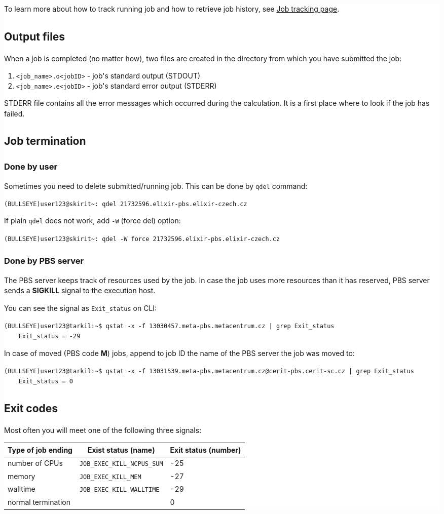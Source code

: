To learn more about how to track running job and how to retrieve job history, see [Job tracking page](/advanced/job-tracking).

## Output files

When a job is completed (no matter how), two files are created in the directory from which you have submitted the job:

1. `<job_name>.o<jobID>` - job's standard output (STDOUT)
2. `<job_name>.e<jobID>` - job's standard error output (STDERR)

STDERR file contains all the error messages which occurred during the calculation. It is a first place where to look if the job has failed.

## Job termination

### Done by user

Sometimes you need to delete submitted/running job. This can be done by `qdel` command:

    (BULLSEYE)user123@skirit~: qdel 21732596.elixir-pbs.elixir-czech.cz

If plain `qdel` does not work, add `-W` (force del) option:

    (BULLSEYE)user123@skirit~: qdel -W force 21732596.elixir-pbs.elixir-czech.cz

### Done by PBS server

The PBS server keeps track of resources used by the job. In case the job uses more resources than it has reserved, PBS server sends a **SIGKILL** signal to the execution host.

You can see the signal as `Exit_status` on CLI:

    (BULLSEYE)user123@tarkil:~$ qstat -x -f 13030457.meta-pbs.metacentrum.cz | grep Exit_status
        Exit_status = -29

In case of moved (PBS code **M**) jobs, append to job ID the name of the PBS server the job was moved to: 

    (BULLSEYE)user123@tarkil:~$ qstat -x -f 13031539.meta-pbs.metacentrum.cz@cerit-pbs.cerit-sc.cz | grep Exit_status
        Exit_status = 0

## Exit codes

Most often you will meet one of the following three signals:

| Type of job ending | Exist status (name) | Exit status (number) |
|--------------------|---------------------|----------------------|
| number of CPUs     | `JOB_EXEC_KILL_NCPUS_SUM` | -25 |
| memory             | `JOB_EXEC_KILL_MEM` 	 | -27 |
| walltime           | `JOB_EXEC_KILL_WALLTIME`  | -29 |
| normal termination |                           | 0   |

